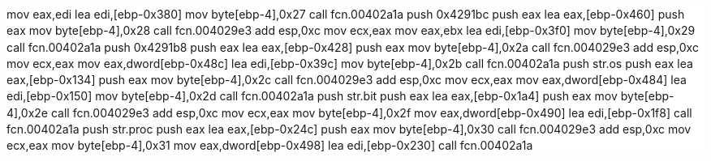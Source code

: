 mov eax,edi
lea edi,[ebp-0x380]
mov byte[ebp-4],0x27
call fcn.00402a1a
push 0x4291bc
push eax
lea eax,[ebp-0x460]
push eax
mov byte[ebp-4],0x28
call fcn.004029e3
add esp,0xc
mov ecx,eax
mov eax,ebx
lea edi,[ebp-0x3f0]
mov byte[ebp-4],0x29
call fcn.00402a1a
push 0x4291b8
push eax
lea eax,[ebp-0x428]
push eax
mov byte[ebp-4],0x2a
call fcn.004029e3
add esp,0xc
mov ecx,eax
mov eax,dword[ebp-0x48c]
lea edi,[ebp-0x39c]
mov byte[ebp-4],0x2b
call fcn.00402a1a
push str.os
push eax
lea eax,[ebp-0x134]
push eax
mov byte[ebp-4],0x2c
call fcn.004029e3
add esp,0xc
mov ecx,eax
mov eax,dword[ebp-0x484]
lea edi,[ebp-0x150]
mov byte[ebp-4],0x2d
call fcn.00402a1a
push str.bit
push eax
lea eax,[ebp-0x1a4]
push eax
mov byte[ebp-4],0x2e
call fcn.004029e3
add esp,0xc
mov ecx,eax
mov byte[ebp-4],0x2f
mov eax,dword[ebp-0x490]
lea edi,[ebp-0x1f8]
call fcn.00402a1a
push str.proc
push eax
lea eax,[ebp-0x24c]
push eax
mov byte[ebp-4],0x30
call fcn.004029e3
add esp,0xc
mov ecx,eax
mov byte[ebp-4],0x31
mov eax,dword[ebp-0x498]
lea edi,[ebp-0x230]
call fcn.00402a1a

[similar_1_ref]: /report/fcn.0041e847@418e0921f3a9bd4f5bc0dcc59623b5a1
[similar_2_ref]: /report/fcn.0040becc@44e1ffcf4e71f4505c09d520fd75f1e4
[similar_3_ref]: /report/fcn.1000a104@a0ac129ff3ea4c0dfa9529c259a9502c
[similar_4_ref]: /report/fcn.004183a4@44e1ffcf4e71f4505c09d520fd75f1e4
[similar_5_ref]: /report/fcn.00406b6f@69b3c79878674ea715338a112bb5caa6
[virustotal_ref]: https://www.virustotal.com/gui/file/69b3c79878674ea715338a112bb5caa6